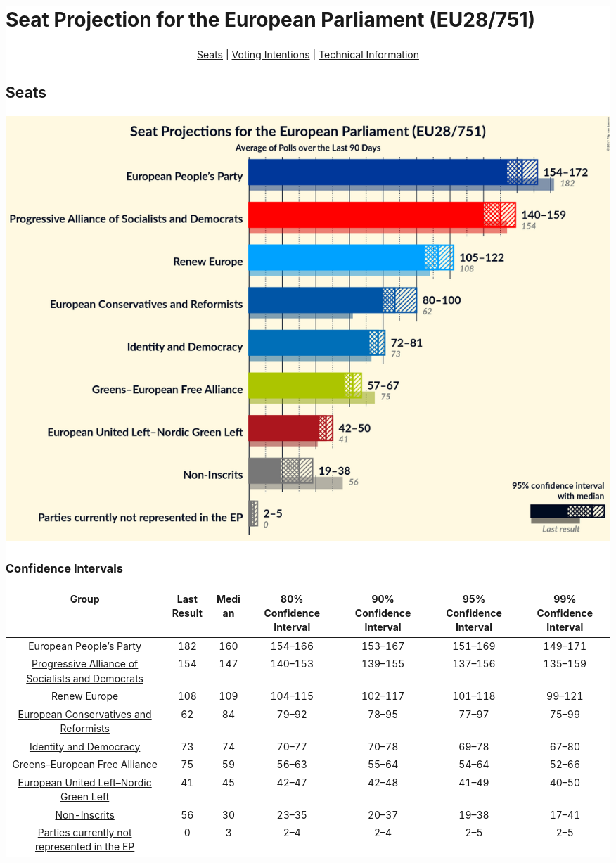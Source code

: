 # Seat Projection for the European Parliament (EU28/751)

<p align="center"><a href="#seats">Seats</a> | <a href="#voting-intentions">Voting Intentions</a> | <a href="#technical-information">Technical Information</a></p>

## Seats

![Graph with seats not yet produced](average-2019-08-31-seats.png "Seats")

### Confidence Intervals

| Group | Last Result | Median | 80% Confidence Interval | 90% Confidence Interval | 95% Confidence Interval | 99% Confidence Interval |
|:-----:|:-----------:|:------:|:-----------------------:|:-----------------------:|:-----------------------:|:-----------------------:|
| <a href="#european-people’s-party">European People’s Party</a> | 182 | 160 | 154–166 |153–167 | 151–169 | 149–171 |
| <a href="#progressive-alliance-of-socialists-and-democrats">Progressive Alliance of Socialists and Democrats</a> | 154 | 147 | 140–153 |139–155 | 137–156 | 135–159 |
| <a href="#renew-europe">Renew Europe</a> | 108 | 109 | 104–115 |102–117 | 101–118 | 99–121 |
| <a href="#european-conservatives-and-reformists">European Conservatives and Reformists</a> | 62 | 84 | 79–92 |78–95 | 77–97 | 75–99 |
| <a href="#identity-and-democracy">Identity and Democracy</a> | 73 | 74 | 70–77 |70–78 | 69–78 | 67–80 |
| <a href="#greens–european-free-alliance">Greens–European Free Alliance</a> | 75 | 59 | 56–63 |55–64 | 54–64 | 52–66 |
| <a href="#european-united-left–nordic-green-left">European United Left–Nordic Green Left</a> | 41 | 45 | 42–47 |42–48 | 41–49 | 40–50 |
| <a href="#non-inscrits">Non-Inscrits</a> | 56 | 30 | 23–35 |20–37 | 19–38 | 17–41 |
| <a href="#parties-currently-not-represented-in-the-ep">Parties currently not represented in the EP</a> | 0 | 3 | 2–4 |2–4 | 2–5 | 2–5 |
